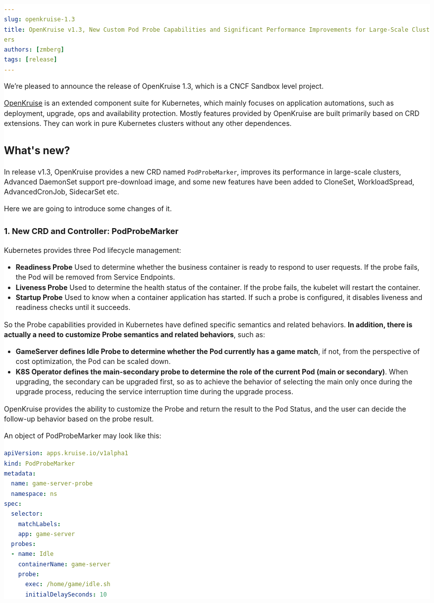 ```yaml
---
slug: openkruise-1.3
title: OpenKruise v1.3, New Custom Pod Probe Capabilities and Significant Performance Improvements for Large-Scale Clusters
authors: [zmberg]
tags: [release]
---
```


We’re pleased to announce the release of OpenKruise 1.3, which is a CNCF Sandbox level project.

[OpenKruise](https://openkruise.io) is an extended component suite for Kubernetes, which mainly focuses on application automations, such as deployment, upgrade, ops and availability protection. Mostly features provided by OpenKruise are built primarily based on CRD extensions. They can work in pure Kubernetes clusters without any other dependences.

## What's new?

In release v1.3, OpenKruise provides a new CRD named `PodProbeMarker`, improves its performance in large-scale clusters, Advanced DaemonSet support pre-download image,
and some new features have been added to CloneSet, WorkloadSpread, AdvancedCronJob, SidecarSet etc.

Here we are going to introduce some changes of it.

### 1. New CRD and Controller: PodProbeMarker

Kubernetes provides three Pod lifecycle management:
- **Readiness Probe** Used to determine whether the business container is ready to respond to user requests. If the probe fails, the Pod will be removed from Service Endpoints.
- **Liveness Probe** Used to determine the health status of the container. If the probe fails, the kubelet will restart the container.
- **Startup Probe** Used to know when a container application has started. If such a probe is configured, it disables liveness and readiness checks until it succeeds.

So the Probe capabilities provided in Kubernetes have defined specific semantics and related behaviors.
**In addition, there is actually a need to customize Probe semantics and related behaviors**, such as:
- **GameServer defines Idle Probe to determine whether the Pod currently has a game match**, if not, from the perspective of cost optimization, the Pod can be scaled down.
- **K8S Operator defines the main-secondary probe to determine the role of the current Pod (main or secondary)**. When upgrading, the secondary can be upgraded first,
so as to achieve the behavior of selecting the main only once during the upgrade process, reducing the service interruption time during the upgrade process.

OpenKruise provides the ability to customize the Probe and return the result to the Pod Status, and the user can decide the follow-up behavior based on the probe result.

An object of PodProbeMarker may look like this:
```yaml
apiVersion: apps.kruise.io/v1alpha1
kind: PodProbeMarker
metadata:
  name: game-server-probe
  namespace: ns
spec:
  selector:
    matchLabels:
    app: game-server
  probes:
  - name: Idle
    containerName: game-server
    probe:
      exec: /home/game/idle.sh
      initialDelaySeconds: 10
```